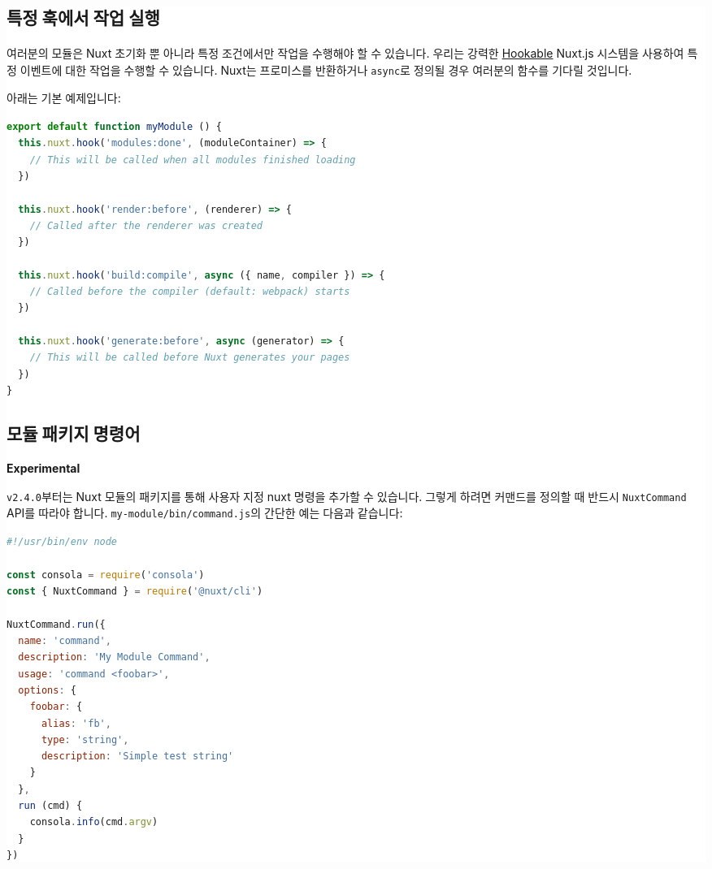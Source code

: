 ## 특정 훅에서 작업 실행

여러분의 모듈은 Nuxt 초기화 뿐 아니라 특정 조건에서만 작업을 수행해야 할 수 있습니다.
우리는 강력한 [Hookable](https://github.com/nuxt/nuxt.js/blob/dev/packages/core/src/hookable.js) Nuxt.js 시스템을 사용하여 특정 이벤트에 대한 작업을 수행할 수 있습니다.
Nuxt는 프로미스를 반환하거나 `async`로 정의될 경우 여러분의 함수를 기다릴 것입니다.

아래는 기본 예제입니다:

```js
export default function myModule () {
  this.nuxt.hook('modules:done', (moduleContainer) => {
    // This will be called when all modules finished loading
  })

  this.nuxt.hook('render:before', (renderer) => {
    // Called after the renderer was created
  })

  this.nuxt.hook('build:compile', async ({ name, compiler }) => {
    // Called before the compiler (default: webpack) starts
  })

  this.nuxt.hook('generate:before', async (generator) => {
    // This will be called before Nuxt generates your pages
  })
}
```

## 모듈 패키지 명령어

**Experimental**

`v2.4.0`부터는 Nuxt 모듈의 패키지를 통해 사용자 지정 nuxt 명령을 추가할 수 있습니다.
그렇게 하려면 커맨드를 정의할 때 반드시 `NuxtCommand` API를 따라야 합니다. `my-module/bin/command.js`의 간단한 예는 다음과 같습니다:

```js
#!/usr/bin/env node

const consola = require('consola')
const { NuxtCommand } = require('@nuxt/cli')

NuxtCommand.run({
  name: 'command',
  description: 'My Module Command',
  usage: 'command <foobar>',
  options: {
    foobar: {
      alias: 'fb',
      type: 'string',
      description: 'Simple test string'
    }
  },
  run (cmd) {
    consola.info(cmd.argv)
  }
})
```
